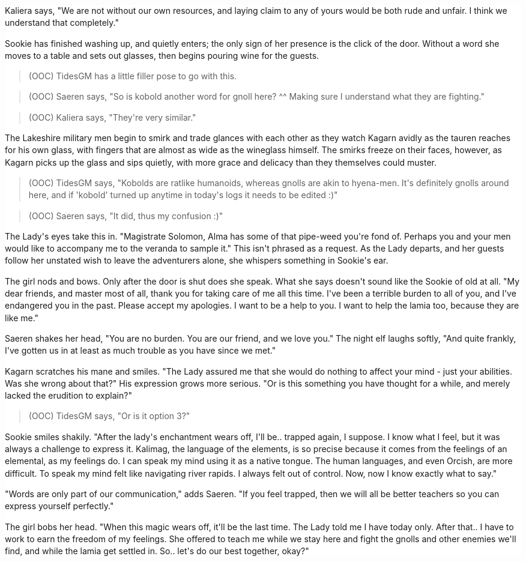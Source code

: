 Kaliera says, "We are not without our own resources, and laying claim to any of yours would be both rude and unfair. I think we understand that completely."

Sookie has finished washing up, and quietly enters; the only sign of her presence is the click of the door. Without a word she moves to a table and sets out glasses, then begins pouring wine for the guests.

> (OOC) TidesGM has a little filler pose to go with this.

> (OOC) Saeren says, "So is kobold another word for gnoll here? ^^ Making sure I understand what they are fighting."

> (OOC) Kaliera says, "They're very similar."

The Lakeshire military men begin to smirk and trade glances with each other as they watch Kagarn avidly as the tauren reaches for his own glass, with fingers that are almost as wide as the wineglass himself. The smirks freeze on their faces, however, as Kagarn picks up the glass and sips quietly, with more grace and delicacy than they themselves could muster.

> (OOC) TidesGM says, "Kobolds are ratlike humanoids, whereas gnolls are akin to hyena-men. It's definitely gnolls around here, and if 'kobold' turned up anytime in today's logs it needs to be edited :)"

> (OOC) Saeren says, "It did, thus my confusion :)"

The Lady's eyes take this in. "Magistrate Solomon, Alma has some of that pipe-weed you're fond of. Perhaps you and your men would like to accompany me to the veranda to sample it." This isn't phrased as a request. As the Lady departs, and her guests follow her unstated wish to leave the adventurers alone, she whispers something in Sookie's ear.

The girl nods and bows. Only after the door is shut does she speak. What she says doesn't sound like the Sookie of old at all. "My dear friends, and master most of all, thank you for taking care of me all this time. I've been a terrible burden to all of you, and I've endangered you in the past. Please accept my apologies. I want to be a help to you. I want to help the lamia too, because they are like me."

Saeren shakes her head, "You are no burden. You are our friend, and we love you." The night elf laughs softly, "And quite frankly, I've gotten us in at least as much trouble as you have since we met."

Kagarn scratches his mane and smiles. "The Lady assured me that she would do nothing to affect your mind - just your abilities. Was she wrong about that?" His expression grows more serious. "Or is this something you have thought for a while, and merely lacked the erudition to explain?"

> (OOC) TidesGM says, "Or is it option 3?"

Sookie smiles shakily. "After the lady's enchantment wears off, I'll be.. trapped again, I suppose. I know what I feel, but it was always a challenge to express it. Kalimag, the language of the elements, is so precise because it comes from the feelings of an elemental, as my feelings do. I can speak my mind using it as a native tongue. The human languages, and even Orcish, are more difficult. To speak my mind felt like navigating river rapids. I always felt out of control. Now, now I know exactly what to say."

"Words are only part of our communication," adds Saeren. "If you feel trapped, then we will all be better teachers so you can express yourself perfectly."

The girl bobs her head. "When this magic wears off, it'll be the last time. The Lady told me I have today only. After that.. I have to work to earn the freedom of my feelings. She offered to teach me while we stay here and fight the gnolls and other enemies we'll find, and while the lamia get settled in. So.. let's do our best together, okay?"
